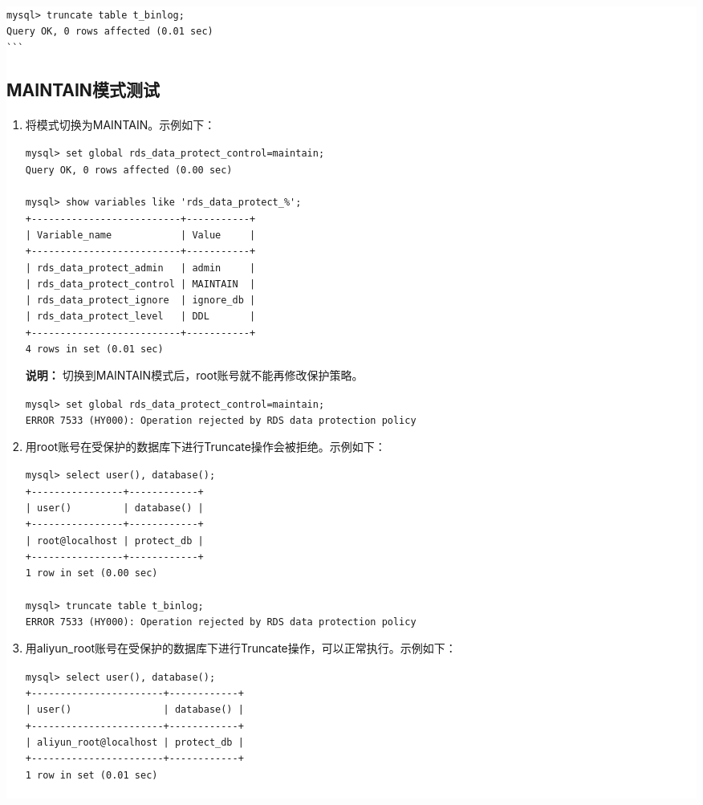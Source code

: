     mysql> truncate table t_binlog;
    Query OK, 0 rows affected (0.01 sec)
    ```


## MAINTAIN模式测试

1.  将模式切换为MAINTAIN。示例如下：

    ```
    mysql> set global rds_data_protect_control=maintain;
    Query OK, 0 rows affected (0.00 sec)
    
    mysql> show variables like 'rds_data_protect_%';
    +--------------------------+-----------+
    | Variable_name            | Value     |
    +--------------------------+-----------+
    | rds_data_protect_admin   | admin     |
    | rds_data_protect_control | MAINTAIN  |
    | rds_data_protect_ignore  | ignore_db |
    | rds_data_protect_level   | DDL       |
    +--------------------------+-----------+
    4 rows in set (0.01 sec)
    ```

    **说明：** 切换到MAINTAIN模式后，root账号就不能再修改保护策略。

    ```
    mysql> set global rds_data_protect_control=maintain;
    ERROR 7533 (HY000): Operation rejected by RDS data protection policy
    ```

2.  用root账号在受保护的数据库下进行Truncate操作会被拒绝。示例如下：

    ```
    mysql> select user(), database();
    +----------------+------------+
    | user()         | database() |
    +----------------+------------+
    | root@localhost | protect_db |
    +----------------+------------+
    1 row in set (0.00 sec)
    
    mysql> truncate table t_binlog;
    ERROR 7533 (HY000): Operation rejected by RDS data protection policy
    ```

3.  用aliyun\_root账号在受保护的数据库下进行Truncate操作，可以正常执行。示例如下：

    ```
    mysql> select user(), database();
    +-----------------------+------------+
    | user()                | database() |
    +-----------------------+------------+
    | aliyun_root@localhost | protect_db |
    +-----------------------+------------+
    1 row in set (0.01 sec)
    